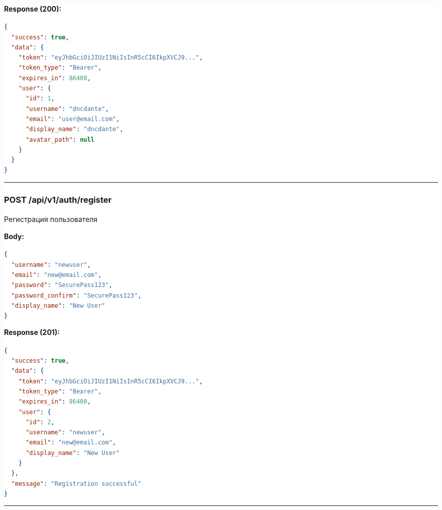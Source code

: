 **Response (200):**
```json
{
  "success": true,
  "data": {
    "token": "eyJhbGciOiJIUzI1NiIsInR5cCI6IkpXVCJ9...",
    "token_type": "Bearer",
    "expires_in": 86400,
    "user": {
      "id": 1,
      "username": "dncdante",
      "email": "user@email.com",
      "display_name": "dncdante",
      "avatar_path": null
    }
  }
}
```

---

### POST /api/v1/auth/register
Регистрация пользователя

**Body:**
```json
{
  "username": "newuser",
  "email": "new@email.com",
  "password": "SecurePass123",
  "password_confirm": "SecurePass123",
  "display_name": "New User"
}
```

**Response (201):**
```json
{
  "success": true,
  "data": {
    "token": "eyJhbGciOiJIUzI1NiIsInR5cCI6IkpXVCJ9...",
    "token_type": "Bearer",
    "expires_in": 86400,
    "user": {
      "id": 2,
      "username": "newuser",
      "email": "new@email.com",
      "display_name": "New User"
    }
  },
  "message": "Registration successful"
}
```

---